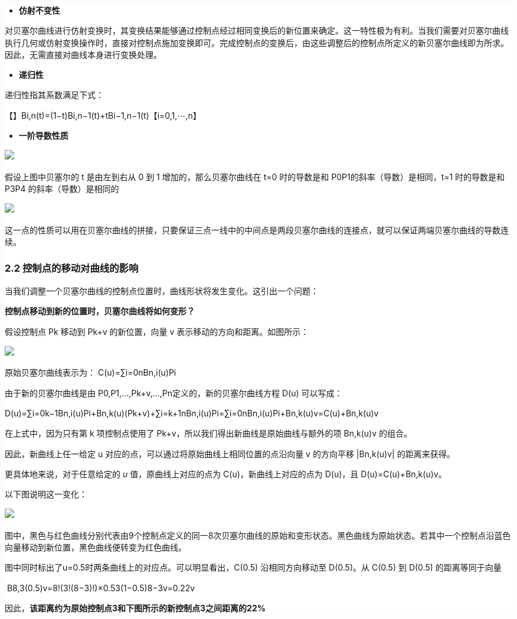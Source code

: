 
- **仿射不变性**

对贝塞尔曲线进行仿射变换时，其变换结果能够通过控制点经过相同变换后的新位置来确定。这一特性极为有利。当我们需要对贝塞尔曲线执行几何或仿射变换操作时，直接对控制点施加变换即可。完成控制点的变换后，由这些调整后的控制点所定义的新贝塞尔曲线即为所求。因此，无需直接对曲线本身进行变换处理。

  

- **递归性**

递归性指其系数满足下式：

【】Bi,n(t)=(1−t)Bi,n−1(t)+tBi−1,n−1(t)【i=0,1,⋯,n】

- **一阶导数性质**

![](https://pic1.zhimg.com/80/v2-f520eabc742e12635d84bb5c70a4878c_720w.webp)

  

假设上图中贝塞尔的 t 是由左到右从 0 到 1 增加的，那么贝塞尔曲线在 t=0 时的导数是和 P0P1的斜率（导数）是相同，t=1 时的导数是和P3P4 的斜率（导数）是相同的

![](https://pic2.zhimg.com/80/v2-318e0b50b009e18054f22424df0539f5_720w.webp)

这一点的性质可以用在贝塞尔曲线的拼接，只要保证三点一线中的中间点是两段贝塞尔曲线的连接点，就可以保证两端贝塞尔曲线的导数连续。

  

### 2.2 控制点的移动对曲线的影响

当我们调整一个贝塞尔曲线的控制点位置时，曲线形状将发生变化。这引出一个问题：  
  
**控制点移动到新的位置时，贝塞尔曲线将如何变形？**

假设控制点 Pk 移动到 Pk+v 的新位置，向量 v 表示移动的方向和距离。如图所示：

![](https://picx.zhimg.com/80/v2-f95b6411c13da31230eebf2159b16d3f_720w.webp)

  

原始贝塞尔曲线表示为： C(u)=∑i=0nBn,i(u)Pi

由于新的贝塞尔曲线是由 P0,P1,...,Pk+v,...,Pn定义的，新的贝塞尔曲线方程 D(u) 可以写成：

D(u)=∑i=0k−1Bn,i(u)Pi+Bn,k(u)(Pk+v)+∑i=k+1nBn,i(u)Pi=∑i=0nBn,i(u)Pi+Bn,k(u)v=C(u)+Bn,k(u)v

在上式中，因为只有第 k 项控制点使用了 Pk+v，所以我们得出新曲线是原始曲线与额外的项 Bn,k(u)v 的组合。

因此，新曲线上任一给定 u 对应的点，可以通过将原始曲线上相同位置的点沿向量 v 的方向平移 |Bn,k(u)v| 的距离来获得。

更具体地来说，对于任意给定的 _u_ 值，原曲线上对应的点为 C(u)，新曲线上对应的点为 D(u)，且 D(u)=C(u)+Bn,k(u)v。

以下图说明这一变化：

![](https://pic1.zhimg.com/80/v2-4a74ee2fd88c747580487feb9da91476_720w.webp)

  

图中，黑色与红色曲线分别代表由9个控制点定义的同一8次贝塞尔曲线的原始和变形状态。黑色曲线为原始状态。若其中一个控制点沿蓝色向量移动到新位置，黑色曲线便转变为红色曲线。

图中同时标出了u=0.5时两条曲线上的对应点。可以明显看出，C(0.5) 沿相同方向移动至 D(0.5)。从 C(0.5) 到 D(0.5) 的距离等同于向量

​ B8,3(0.5)v=8!(3!(8−3)!)×0.53(1−0.5)8−3v=0.22v

因此，**该距离约为原始控制点3和下图所示的新控制点3之间距离的22%**
